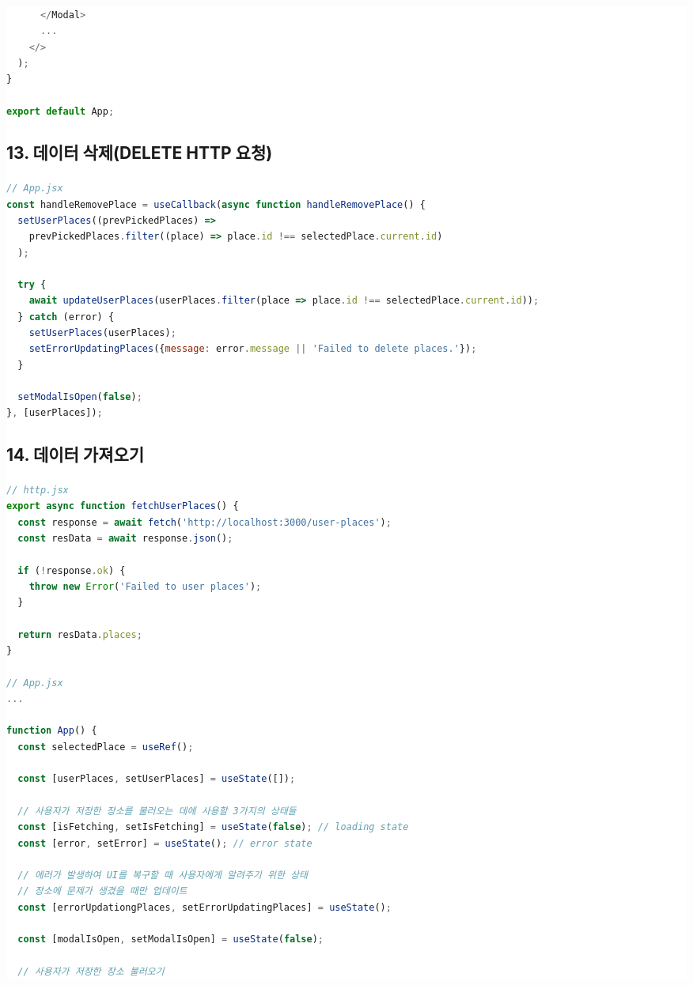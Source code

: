 ```jsx
      </Modal>
      ...
    </>
  );
}

export default App;

```

## 13. 데이터 삭제(DELETE HTTP 요청)

```jsx
// App.jsx
const handleRemovePlace = useCallback(async function handleRemovePlace() {
  setUserPlaces((prevPickedPlaces) =>
    prevPickedPlaces.filter((place) => place.id !== selectedPlace.current.id)
  );

  try {
    await updateUserPlaces(userPlaces.filter(place => place.id !== selectedPlace.current.id));
  } catch (error) {
    setUserPlaces(userPlaces);
    setErrorUpdatingPlaces({message: error.message || 'Failed to delete places.'});
  }

  setModalIsOpen(false);
}, [userPlaces]);
```

## 14. 데이터 가져오기
```jsx
// http.jsx
export async function fetchUserPlaces() {
  const response = await fetch('http://localhost:3000/user-places');
  const resData = await response.json();

  if (!response.ok) {
    throw new Error('Failed to user places');
  }

  return resData.places;
}

// App.jsx
...

function App() {
  const selectedPlace = useRef();

  const [userPlaces, setUserPlaces] = useState([]);

  // 사용자가 저장한 장소를 불러오는 데에 사용할 3가지의 상태들
  const [isFetching, setIsFetching] = useState(false); // loading state
  const [error, setError] = useState(); // error state

  // 에러가 발생하여 UI를 복구할 때 사용자에게 알려주기 위한 상태
  // 장소에 문제가 생겼을 때만 업데이트
  const [errorUpdationgPlaces, setErrorUpdatingPlaces] = useState();

  const [modalIsOpen, setModalIsOpen] = useState(false);

  // 사용자가 저장한 장소 불러오기
```